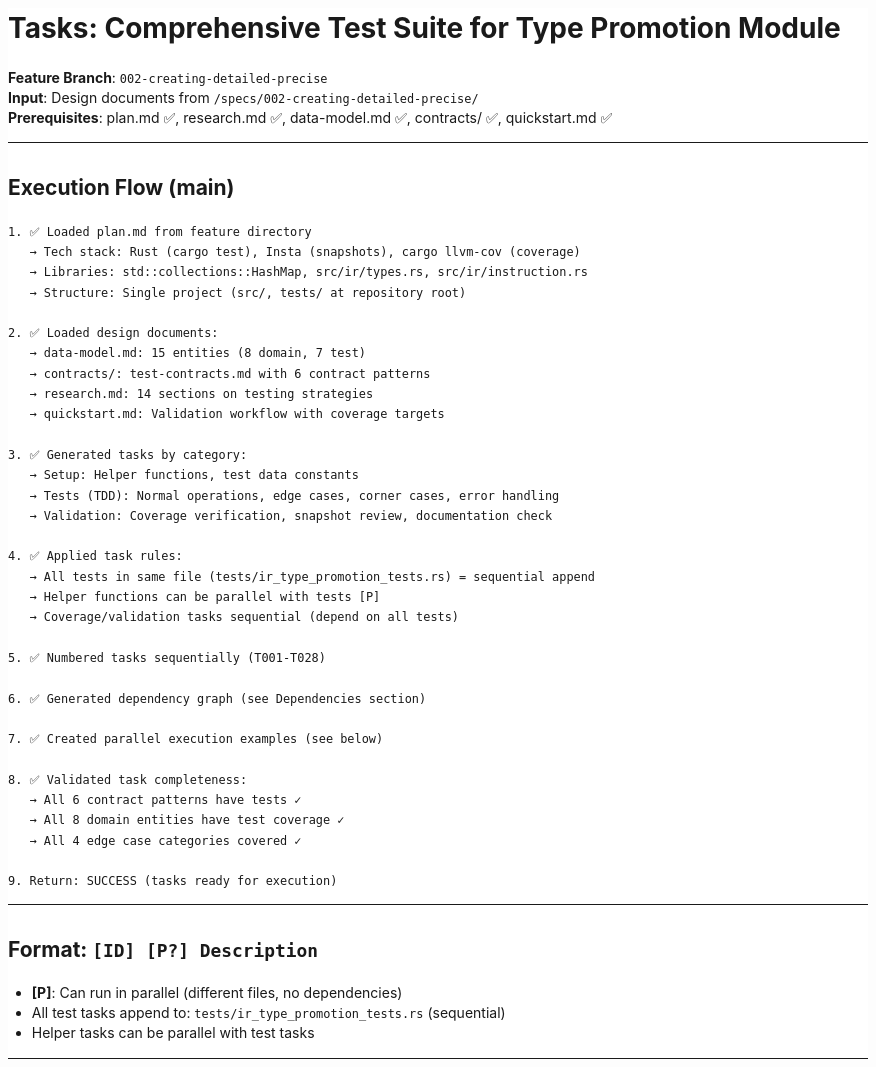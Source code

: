 # Tasks: Comprehensive Test Suite for Type Promotion Module

**Feature Branch**: `002-creating-detailed-precise`  
**Input**: Design documents from `/specs/002-creating-detailed-precise/`  
**Prerequisites**: plan.md ✅, research.md ✅, data-model.md ✅, contracts/ ✅, quickstart.md ✅

---

## Execution Flow (main)
```
1. ✅ Loaded plan.md from feature directory
   → Tech stack: Rust (cargo test), Insta (snapshots), cargo llvm-cov (coverage)
   → Libraries: std::collections::HashMap, src/ir/types.rs, src/ir/instruction.rs
   → Structure: Single project (src/, tests/ at repository root)

2. ✅ Loaded design documents:
   → data-model.md: 15 entities (8 domain, 7 test)
   → contracts/: test-contracts.md with 6 contract patterns
   → research.md: 14 sections on testing strategies
   → quickstart.md: Validation workflow with coverage targets

3. ✅ Generated tasks by category:
   → Setup: Helper functions, test data constants
   → Tests (TDD): Normal operations, edge cases, corner cases, error handling
   → Validation: Coverage verification, snapshot review, documentation check

4. ✅ Applied task rules:
   → All tests in same file (tests/ir_type_promotion_tests.rs) = sequential append
   → Helper functions can be parallel with tests [P]
   → Coverage/validation tasks sequential (depend on all tests)

5. ✅ Numbered tasks sequentially (T001-T028)

6. ✅ Generated dependency graph (see Dependencies section)

7. ✅ Created parallel execution examples (see below)

8. ✅ Validated task completeness:
   → All 6 contract patterns have tests ✓
   → All 8 domain entities have test coverage ✓
   → All 4 edge case categories covered ✓

9. Return: SUCCESS (tasks ready for execution)
```

---

## Format: `[ID] [P?] Description`
- **[P]**: Can run in parallel (different files, no dependencies)
- All test tasks append to: `tests/ir_type_promotion_tests.rs` (sequential)
- Helper tasks can be parallel with test tasks

---